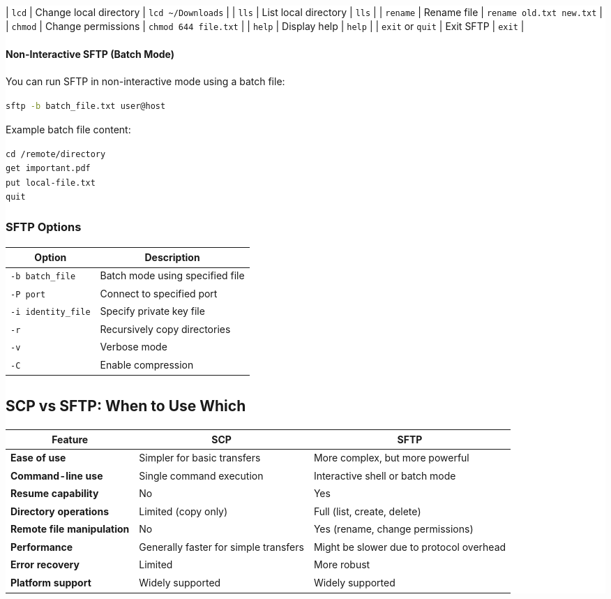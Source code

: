 | `lcd` | Change local directory | `lcd ~/Downloads` |
| `lls` | List local directory | `lls` |
| `rename` | Rename file | `rename old.txt new.txt` |
| `chmod` | Change permissions | `chmod 644 file.txt` |
| `help` | Display help | `help` |
| `exit` or `quit` | Exit SFTP | `exit` |

#### Non-Interactive SFTP (Batch Mode)

You can run SFTP in non-interactive mode using a batch file:

```bash
sftp -b batch_file.txt user@host
```

Example batch file content:

```text
cd /remote/directory
get important.pdf
put local-file.txt
quit
```

### SFTP Options

| Option | Description |
|--------|-------------|
| `-b batch_file` | Batch mode using specified file |
| `-P port` | Connect to specified port |
| `-i identity_file` | Specify private key file |
| `-r` | Recursively copy directories |
| `-v` | Verbose mode |
| `-C` | Enable compression |

## SCP vs SFTP: When to Use Which

| Feature | SCP | SFTP |
|---------|-----|------|
| **Ease of use** | Simpler for basic transfers | More complex, but more powerful |
| **Command-line use** | Single command execution | Interactive shell or batch mode |
| **Resume capability** | No | Yes |
| **Directory operations** | Limited (copy only) | Full (list, create, delete) |
| **Remote file manipulation** | No | Yes (rename, change permissions) |
| **Performance** | Generally faster for simple transfers | Might be slower due to protocol overhead |
| **Error recovery** | Limited | More robust |
| **Platform support** | Widely supported | Widely supported |
